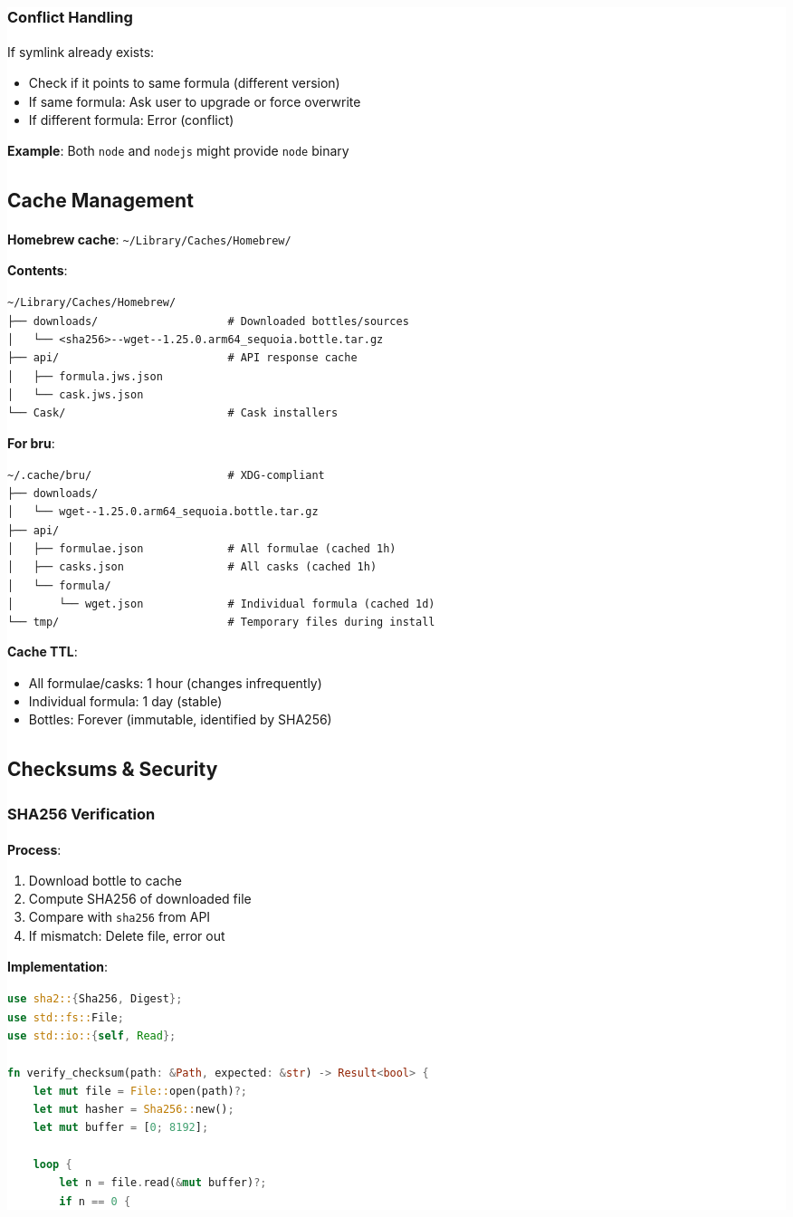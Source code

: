 ### Conflict Handling

If symlink already exists:
- Check if it points to same formula (different version)
- If same formula: Ask user to upgrade or force overwrite
- If different formula: Error (conflict)

**Example**: Both `node` and `nodejs` might provide `node` binary

## Cache Management

**Homebrew cache**: `~/Library/Caches/Homebrew/`

**Contents**:
```
~/Library/Caches/Homebrew/
├── downloads/                    # Downloaded bottles/sources
│   └── <sha256>--wget--1.25.0.arm64_sequoia.bottle.tar.gz
├── api/                          # API response cache
│   ├── formula.jws.json
│   └── cask.jws.json
└── Cask/                         # Cask installers
```

**For bru**:
```
~/.cache/bru/                     # XDG-compliant
├── downloads/
│   └── wget--1.25.0.arm64_sequoia.bottle.tar.gz
├── api/
│   ├── formulae.json             # All formulae (cached 1h)
│   ├── casks.json                # All casks (cached 1h)
│   └── formula/
│       └── wget.json             # Individual formula (cached 1d)
└── tmp/                          # Temporary files during install
```

**Cache TTL**:
- All formulae/casks: 1 hour (changes infrequently)
- Individual formula: 1 day (stable)
- Bottles: Forever (immutable, identified by SHA256)

## Checksums & Security

### SHA256 Verification

**Process**:
1. Download bottle to cache
2. Compute SHA256 of downloaded file
3. Compare with `sha256` from API
4. If mismatch: Delete file, error out

**Implementation**:
```rust
use sha2::{Sha256, Digest};
use std::fs::File;
use std::io::{self, Read};

fn verify_checksum(path: &Path, expected: &str) -> Result<bool> {
    let mut file = File::open(path)?;
    let mut hasher = Sha256::new();
    let mut buffer = [0; 8192];

    loop {
        let n = file.read(&mut buffer)?;
        if n == 0 {
```